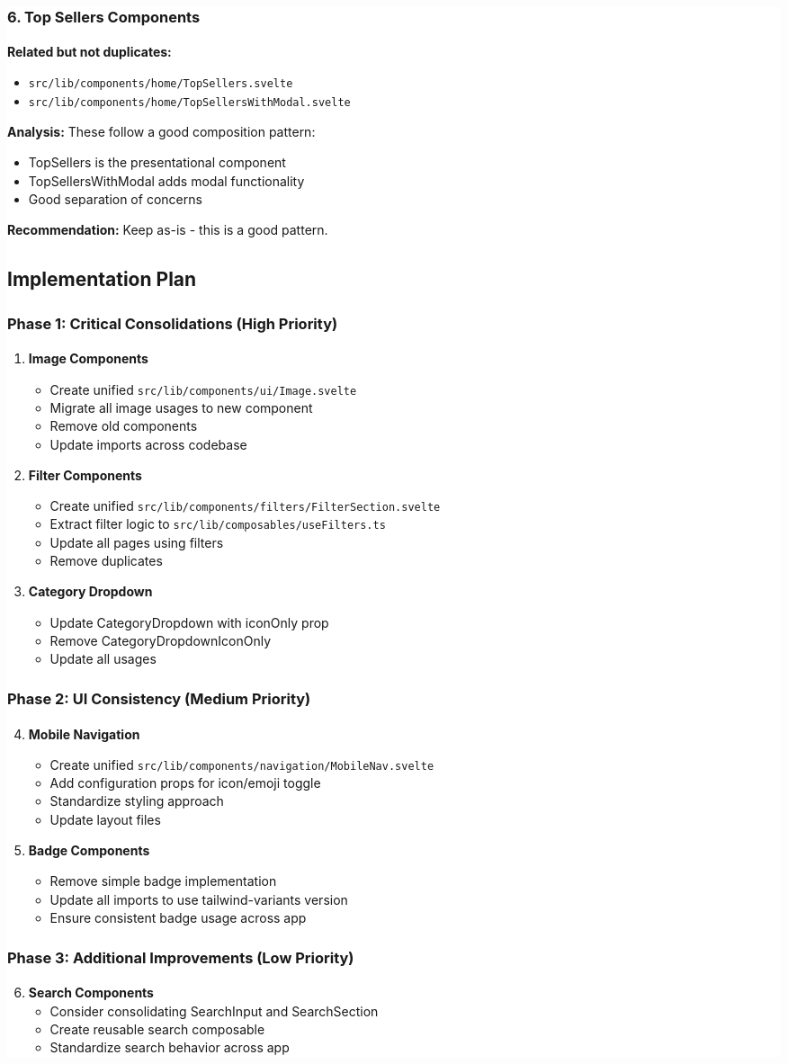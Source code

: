 ### 6. Top Sellers Components

**Related but not duplicates:**
- `src/lib/components/home/TopSellers.svelte`
- `src/lib/components/home/TopSellersWithModal.svelte`

**Analysis:**
These follow a good composition pattern:
- TopSellers is the presentational component
- TopSellersWithModal adds modal functionality
- Good separation of concerns

**Recommendation:**
Keep as-is - this is a good pattern.

## Implementation Plan

### Phase 1: Critical Consolidations (High Priority)

1. **Image Components**
   - Create unified `src/lib/components/ui/Image.svelte`
   - Migrate all image usages to new component
   - Remove old components
   - Update imports across codebase

2. **Filter Components**
   - Create unified `src/lib/components/filters/FilterSection.svelte`
   - Extract filter logic to `src/lib/composables/useFilters.ts`
   - Update all pages using filters
   - Remove duplicates

3. **Category Dropdown**
   - Update CategoryDropdown with iconOnly prop
   - Remove CategoryDropdownIconOnly
   - Update all usages

### Phase 2: UI Consistency (Medium Priority)

4. **Mobile Navigation**
   - Create unified `src/lib/components/navigation/MobileNav.svelte`
   - Add configuration props for icon/emoji toggle
   - Standardize styling approach
   - Update layout files

5. **Badge Components**
   - Remove simple badge implementation
   - Update all imports to use tailwind-variants version
   - Ensure consistent badge usage across app

### Phase 3: Additional Improvements (Low Priority)

6. **Search Components**
   - Consider consolidating SearchInput and SearchSection
   - Create reusable search composable
   - Standardize search behavior across app
